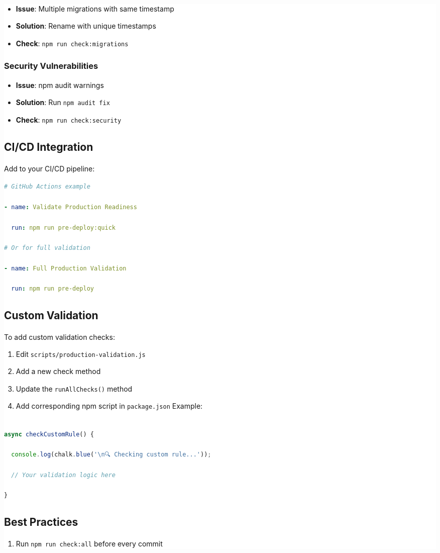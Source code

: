 - **Issue**: Multiple migrations with same timestamp

- **Solution**: Rename with unique timestamps

- **Check**: `npm run check:migrations`
### Security Vulnerabilities

- **Issue**: npm audit warnings

- **Solution**: Run `npm audit fix`

- **Check**: `npm run check:security`
## CI/CD Integration
Add to your CI/CD pipeline:
```yaml
# GitHub Actions example

- name: Validate Production Readiness

  run: npm run pre-deploy:quick

# Or for full validation

- name: Full Production Validation

  run: npm run pre-deploy

```
## Custom Validation
To add custom validation checks:
1. Edit `scripts/production-validation.js`

2. Add a new check method

3. Update the `runAllChecks()` method

4. Add corresponding npm script in `package.json`
Example:

```javascript

async checkCustomRule() {

  console.log(chalk.blue('\n🔍 Checking custom rule...'));

  // Your validation logic here

}

```
## Best Practices
1. Run `npm run check:all` before every commit
